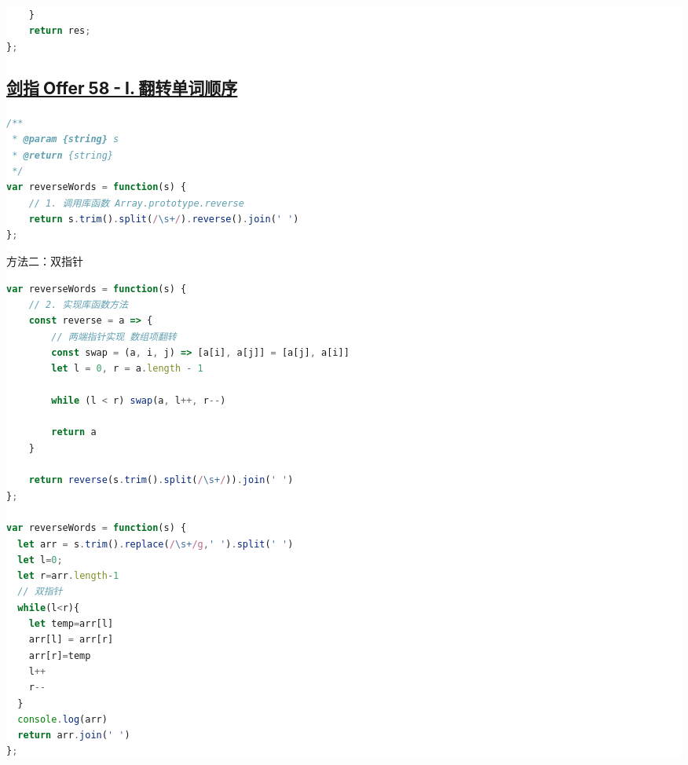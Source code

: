 ```js
    }
    return res;
};
```



## [剑指 Offer 58 - I. 翻转单词顺序](https://leetcode-cn.com/problems/fan-zhuan-dan-ci-shun-xu-lcof/)

```js
/**
 * @param {string} s
 * @return {string}
 */
var reverseWords = function(s) {
    // 1. 调用库函数 Array.prototype.reverse
    return s.trim().split(/\s+/).reverse().join(' ')
};
```

方法二：双指针

```js
var reverseWords = function(s) {
    // 2. 实现库函数方法
    const reverse = a => {
        // 两端指针实现 数组项翻转
        const swap = (a, i, j) => [a[i], a[j]] = [a[j], a[i]]
        let l = 0, r = a.length - 1

        while (l < r) swap(a, l++, r--)

        return a
    }

    return reverse(s.trim().split(/\s+/)).join(' ')
};

var reverseWords = function(s) {
  let arr = s.trim().replace(/\s+/g,' ').split(' ')
  let l=0;
  let r=arr.length-1
  // 双指针
  while(l<r){
    let temp=arr[l]
    arr[l] = arr[r]
    arr[r]=temp
    l++
    r--
  }
  console.log(arr)
  return arr.join(' ')
};
```

